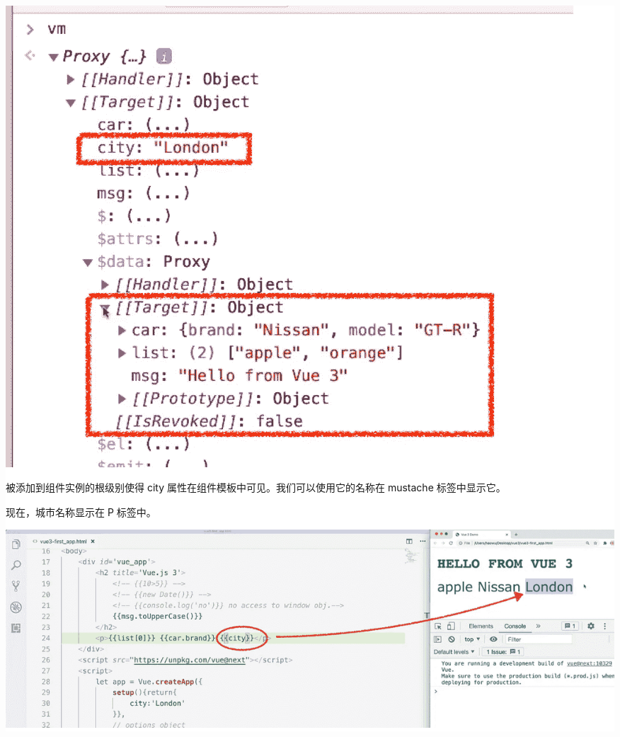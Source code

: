![](img/86d6f75f4003063597fe813a61d05a02.png)

被添加到组件实例的根级别使得 city 属性在组件模板中可见。我们可以使用它的名称在 mustache 标签中显示它。

现在，城市名称显示在 P 标签中。

![](img/fc8fd7570c8e9151ac5bc9ce0274f187.png)
